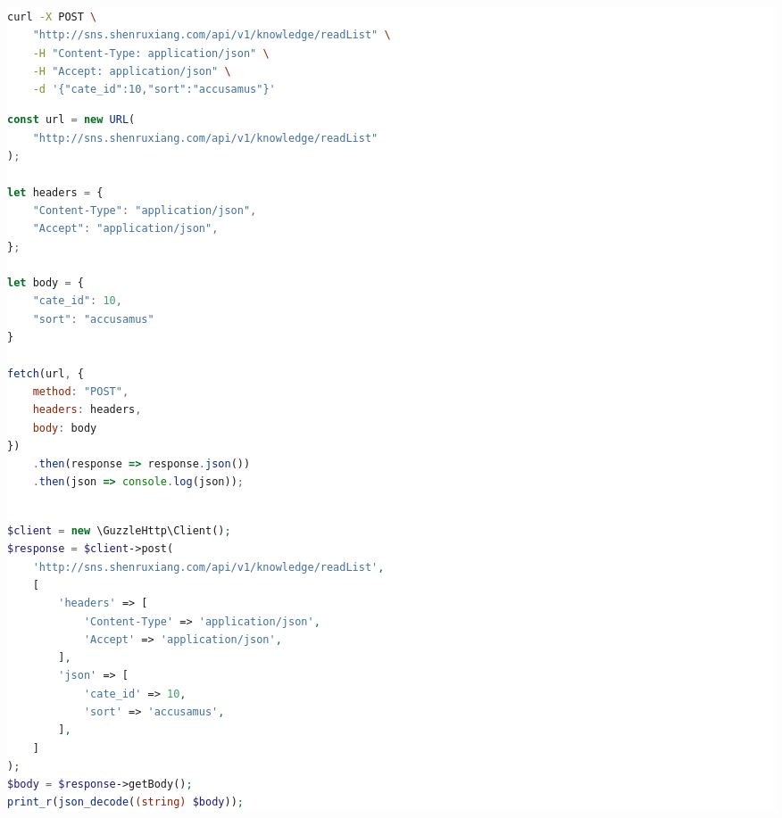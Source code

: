 ```bash
curl -X POST \
    "http://sns.shenruxiang.com/api/v1/knowledge/readList" \
    -H "Content-Type: application/json" \
    -H "Accept: application/json" \
    -d '{"cate_id":10,"sort":"accusamus"}'

```

```javascript
const url = new URL(
    "http://sns.shenruxiang.com/api/v1/knowledge/readList"
);

let headers = {
    "Content-Type": "application/json",
    "Accept": "application/json",
};

let body = {
    "cate_id": 10,
    "sort": "accusamus"
}

fetch(url, {
    method: "POST",
    headers: headers,
    body: body
})
    .then(response => response.json())
    .then(json => console.log(json));
```

```php

$client = new \GuzzleHttp\Client();
$response = $client->post(
    'http://sns.shenruxiang.com/api/v1/knowledge/readList',
    [
        'headers' => [
            'Content-Type' => 'application/json',
            'Accept' => 'application/json',
        ],
        'json' => [
            'cate_id' => 10,
            'sort' => 'accusamus',
        ],
    ]
);
$body = $response->getBody();
print_r(json_decode((string) $body));
```

